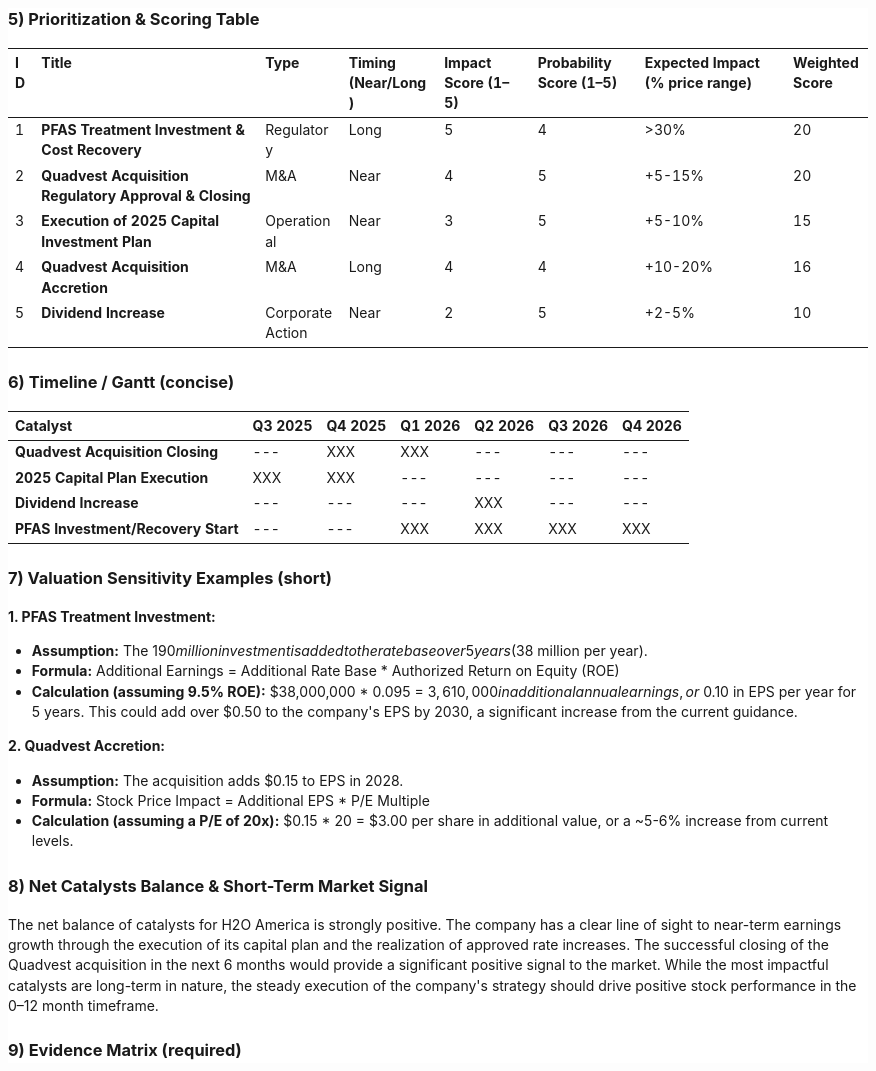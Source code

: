 ### 5) Prioritization & Scoring Table

| ID | Title | Type | Timing (Near/Long) | Impact Score (1–5) | Probability Score (1–5) | Expected Impact (% price range) | Weighted Score |
| :-- | :--- | :--- | :--- | :--- | :--- | :--- | :--- |
| 1 | **PFAS Treatment Investment & Cost Recovery** | Regulatory | Long | 5 | 4 | >30% | 20 |
| 2 | **Quadvest Acquisition Regulatory Approval & Closing** | M&A | Near | 4 | 5 | +5-15% | 20 |
| 3 | **Execution of 2025 Capital Investment Plan** | Operational | Near | 3 | 5 | +5-10% | 15 |
| 4 | **Quadvest Acquisition Accretion** | M&A | Long | 4 | 4 | +10-20% | 16 |
| 5 | **Dividend Increase** | Corporate Action | Near | 2 | 5 | +2-5% | 10 |

### 6) Timeline / Gantt (concise)

| Catalyst | Q3 2025 | Q4 2025 | Q1 2026 | Q2 2026 | Q3 2026 | Q4 2026 |
| :--- | :--- | :--- | :--- | :--- | :--- | :--- |
| **Quadvest Acquisition Closing** | --- | XXX | XXX | --- | --- | --- |
| **2025 Capital Plan Execution** | XXX | XXX | --- | --- | --- | --- |
| **Dividend Increase** | --- | --- | --- | XXX | --- | --- |
| **PFAS Investment/Recovery Start** | --- | --- | XXX | XXX | XXX | XXX |

### 7) Valuation Sensitivity Examples (short)

**1. PFAS Treatment Investment:**
*   **Assumption:** The $190 million investment is added to the rate base over 5 years ($38 million per year).
*   **Formula:** Additional Earnings = Additional Rate Base * Authorized Return on Equity (ROE)
*   **Calculation (assuming 9.5% ROE):** $38,000,000 * 0.095 = $3,610,000 in additional annual earnings, or ~$0.10 in EPS per year for 5 years. This could add over $0.50 to the company's EPS by 2030, a significant increase from the current guidance.

**2. Quadvest Accretion:**
*   **Assumption:** The acquisition adds $0.15 to EPS in 2028.
*   **Formula:** Stock Price Impact = Additional EPS * P/E Multiple
*   **Calculation (assuming a P/E of 20x):** $0.15 * 20 = $3.00 per share in additional value, or a ~5-6% increase from current levels.

### 8) Net Catalysts Balance & Short-Term Market Signal

The net balance of catalysts for H2O America is strongly positive. The company has a clear line of sight to near-term earnings growth through the execution of its capital plan and the realization of approved rate increases. The successful closing of the Quadvest acquisition in the next 6 months would provide a significant positive signal to the market. While the most impactful catalysts are long-term in nature, the steady execution of the company's strategy should drive positive stock performance in the 0–12 month timeframe.

### 9) Evidence Matrix (required)
